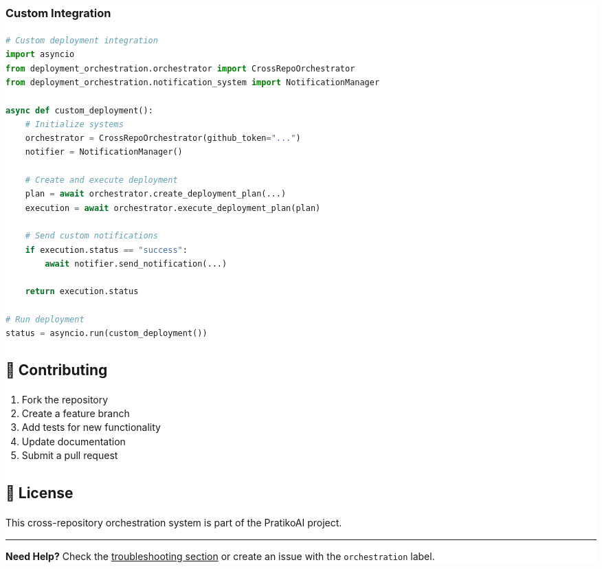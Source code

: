 ### Custom Integration

```python
# Custom deployment integration
import asyncio
from deployment_orchestration.orchestrator import CrossRepoOrchestrator
from deployment_orchestration.notification_system import NotificationManager

async def custom_deployment():
    # Initialize systems
    orchestrator = CrossRepoOrchestrator(github_token="...")
    notifier = NotificationManager()
    
    # Create and execute deployment
    plan = await orchestrator.create_deployment_plan(...)
    execution = await orchestrator.execute_deployment_plan(plan)
    
    # Send custom notifications
    if execution.status == "success":
        await notifier.send_notification(...)
    
    return execution.status

# Run deployment
status = asyncio.run(custom_deployment())
```

## 🤝 Contributing

1. Fork the repository
2. Create a feature branch
3. Add tests for new functionality
4. Update documentation
5. Submit a pull request

## 📄 License

This cross-repository orchestration system is part of the PratikoAI project.

---

**Need Help?** Check the [troubleshooting section](#troubleshooting) or create an issue with the `orchestration` label.